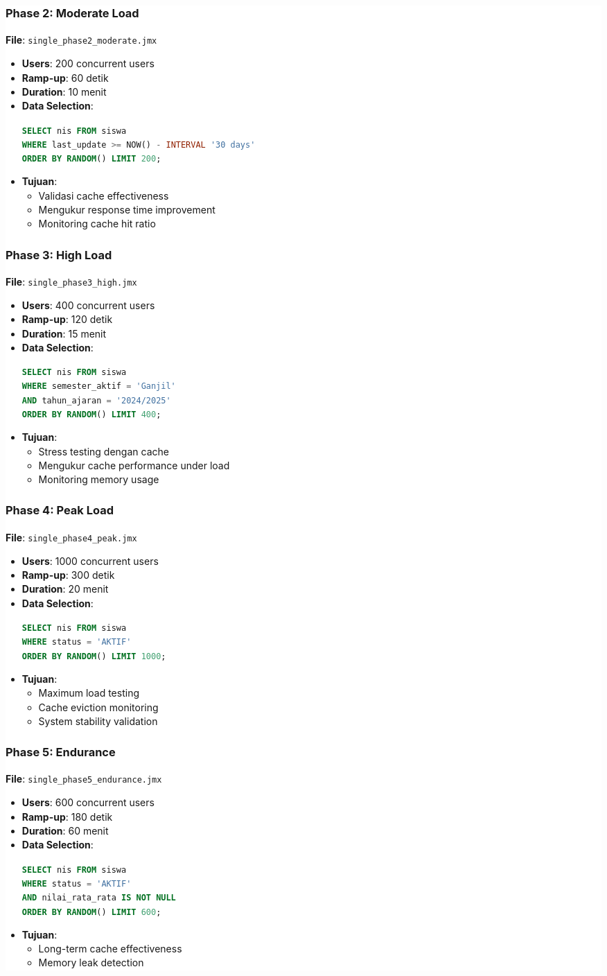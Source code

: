 ### Phase 2: Moderate Load
**File**: `single_phase2_moderate.jmx`
- **Users**: 200 concurrent users
- **Ramp-up**: 60 detik
- **Duration**: 10 menit
- **Data Selection**:
  ```sql
  SELECT nis FROM siswa 
  WHERE last_update >= NOW() - INTERVAL '30 days'
  ORDER BY RANDOM() LIMIT 200;
  ```
- **Tujuan**:
  - Validasi cache effectiveness
  - Mengukur response time improvement
  - Monitoring cache hit ratio

### Phase 3: High Load
**File**: `single_phase3_high.jmx`
- **Users**: 400 concurrent users
- **Ramp-up**: 120 detik
- **Duration**: 15 menit
- **Data Selection**:
  ```sql
  SELECT nis FROM siswa 
  WHERE semester_aktif = 'Ganjil' 
  AND tahun_ajaran = '2024/2025'
  ORDER BY RANDOM() LIMIT 400;
  ```
- **Tujuan**:
  - Stress testing dengan cache
  - Mengukur cache performance under load
  - Monitoring memory usage

### Phase 4: Peak Load
**File**: `single_phase4_peak.jmx`
- **Users**: 1000 concurrent users
- **Ramp-up**: 300 detik
- **Duration**: 20 menit
- **Data Selection**:
  ```sql
  SELECT nis FROM siswa 
  WHERE status = 'AKTIF'
  ORDER BY RANDOM() LIMIT 1000;
  ```
- **Tujuan**:
  - Maximum load testing
  - Cache eviction monitoring
  - System stability validation

### Phase 5: Endurance
**File**: `single_phase5_endurance.jmx`
- **Users**: 600 concurrent users
- **Ramp-up**: 180 detik
- **Duration**: 60 menit
- **Data Selection**:
  ```sql
  SELECT nis FROM siswa 
  WHERE status = 'AKTIF'
  AND nilai_rata_rata IS NOT NULL
  ORDER BY RANDOM() LIMIT 600;
  ```
- **Tujuan**:
  - Long-term cache effectiveness
  - Memory leak detection